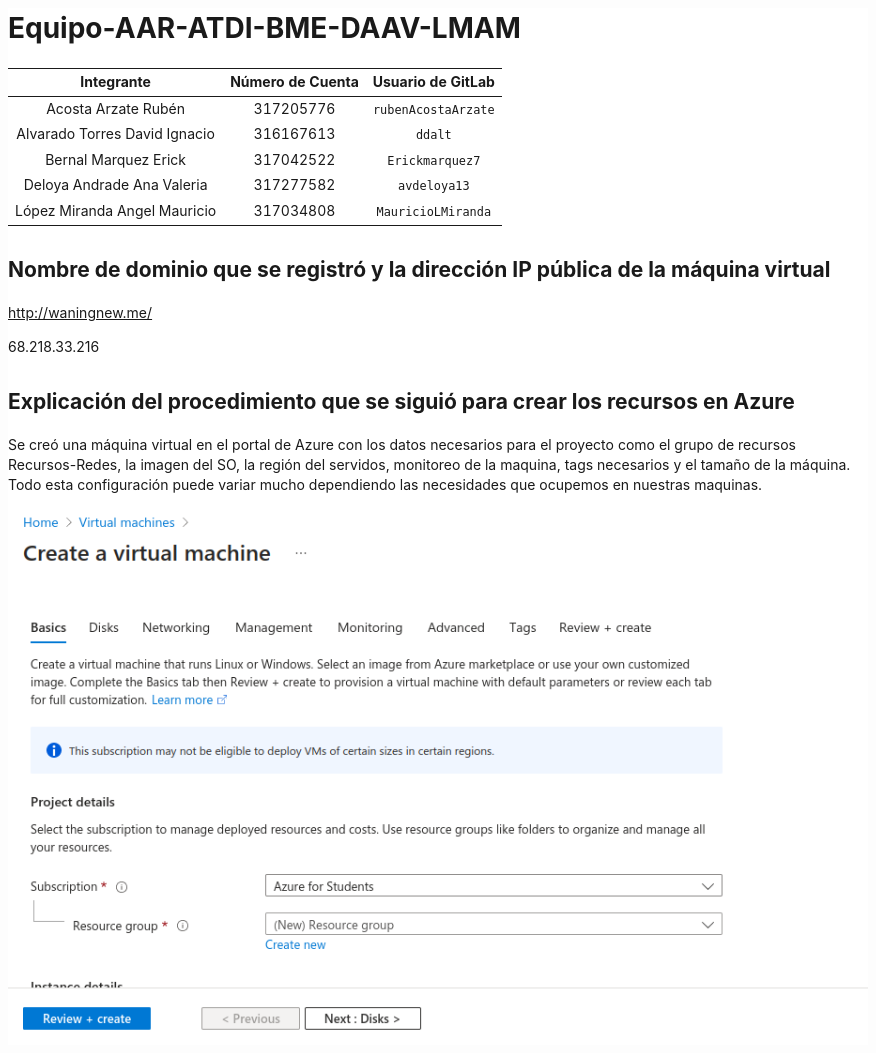 # Equipo-AAR-ATDI-BME-DAAV-LMAM

| Integrante                     | Número de Cuenta | Usuario de GitLab   |
|:------------------------------:|:----------------:|:-------------------:|
| Acosta Arzate Rubén            | 317205776        | `rubenAcostaArzate` |
| Alvarado Torres David Ignacio  | 316167613        | `ddalt`             |
| Bernal Marquez Erick           | 317042522        | `Erickmarquez7`     |
| Deloya Andrade Ana Valeria     | 317277582        | `avdeloya13`        |
| López Miranda Angel Mauricio   | 317034808        | `MauricioLMiranda`  |

## Nombre de dominio que se registró y la dirección IP pública de la máquina virtual

http://waningnew.me/ 

68.218.33.216

## Explicación del procedimiento que se siguió para crear los recursos en Azure

Se creó una máquina virtual en el portal de Azure con los datos necesarios para el proyecto como el grupo de recursos Recursos-Redes, la imagen del SO, la región del servidos, monitoreo de la maquina, tags necesarios y el tamaño de la máquina. Todo esta configuración puede variar mucho dependiendo las necesidades que ocupemos en nuestras maquinas.

![](img/recursos1.png)
